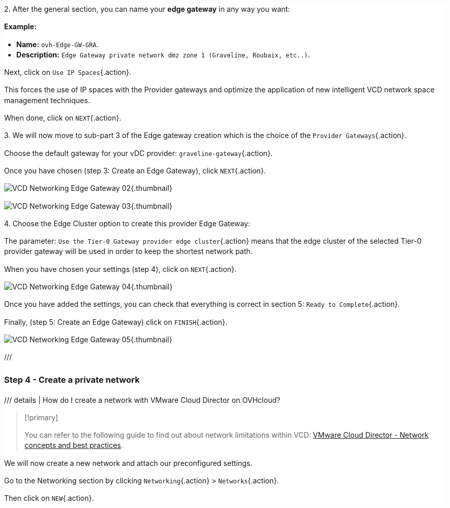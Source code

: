 2\. After the general section, you can name your **edge gateway** in any way you want:

**Example:**

- **Name:** `ovh-Edge-GW-GRA`.
- **Description:** `Edge Gateway private network dmz zone 1 (Graveline, Roubaix, etc..)`.

Next, click on `Use IP Spaces`{.action}.

This forces the use of IP spaces with the Provider gateways and optimize the application of new intelligent VCD network space management techniques.

When done, click on `NEXT`{.action}.

3\. We will now move to sub-part 3 of the Edge gateway creation which is the choice of the `Provider Gateways`{.action}.

Choose the default gateway for your vDC provider: `graveline-gateway`{.action}.

Once you have chosen (step 3: Create an Edge Gateway), click `NEXT`{.action}.

![VCD Networking Edge Gateway 02](images/EDGE_GATEWAY_2-optimized.png){.thumbnail}

![VCD Networking Edge Gateway 03](images/EDGE_GATEWAY_3-optimized.png){.thumbnail}

4\. Choose the Edge Cluster option to create this provider Edge Gateway:

The parameter: `Use the Tier-0 Gateway provider edge cluster`{.action} means that the edge cluster of the selected Tier-0 provider gateway will be used in order to keep the shortest network path.

When you have chosen your settings (step 4), click on `NEXT`{.action}.

![VCD Networking Edge Gateway 04](images/EDGE_GATEWAY_4-optimized.png){.thumbnail}

Once you have added the settings, you can check that everything is correct in section 5: `Ready to Complete`{.action}.

Finally, (step 5: Create an Edge Gateway) click on `FINISH`{.action}.

![VCD Networking Edge Gateway 05](images/EDGE_GATEWAY_5-optimized.png){.thumbnail}

///

### Step 4 - Create a private network

/// details | How do I create a network with VMware Cloud Director on OVHcloud?

> [!primary]
>
> You can refer to the following guide to find out about network limitations within VCD: [VMware Cloud Director - Network concepts and best practices](/pages/hosted_private_cloud/hosted_private_cloud_powered_by_vmware/vcd_network_concepts).
>

We will now create a new network and attach our preconfigured settings.

Go to the Networking section by clicking `Networking`{.action} > `Networks`{.action}.

Then click on `NEW`{.action}.
